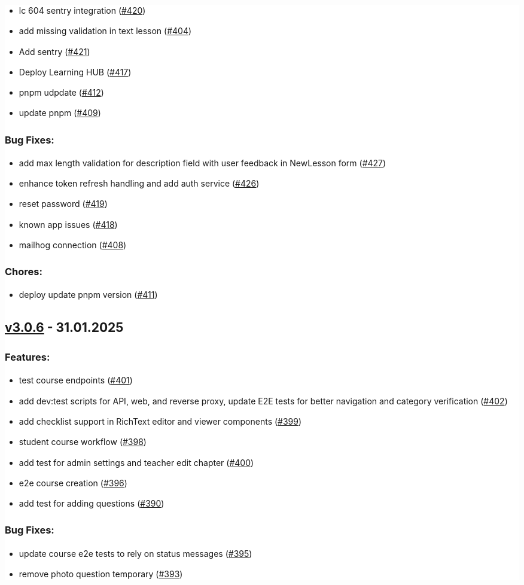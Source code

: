 - lc 604 sentry integration ([#420](https://github.com/Selleo/mentingo/issues/420))

- add missing validation in text lesson ([#404](https://github.com/Selleo/mentingo/issues/404))

- Add sentry ([#421](https://github.com/Selleo/mentingo/issues/421))

- Deploy Learning HUB ([#417](https://github.com/Selleo/mentingo/issues/417))

- pnpm udpdate ([#412](https://github.com/Selleo/mentingo/issues/412))

- update pnpm ([#409](https://github.com/Selleo/mentingo/issues/409))

### Bug Fixes:

- add max length validation for description field with user feedback in NewLesson form ([#427](https://github.com/Selleo/mentingo/issues/427))

- enhance token refresh handling and add auth service ([#426](https://github.com/Selleo/mentingo/issues/426))

- reset password ([#419](https://github.com/Selleo/mentingo/issues/419))

- known app issues ([#418](https://github.com/Selleo/mentingo/issues/418))

- mailhog connection ([#408](https://github.com/Selleo/mentingo/issues/408))

### Chores:

- deploy update pnpm version ([#411](https://github.com/Selleo/mentingo/issues/411))

<a name="v3.0.6"></a>

## [v3.0.6] - 31.01.2025

### Features:

- test course endpoints ([#401](https://github.com/Selleo/mentingo/issues/401))

- add dev:test scripts for API, web, and reverse proxy, update E2E tests for better navigation and category verification ([#402](https://github.com/Selleo/mentingo/issues/402))

- add checklist support in RichText editor and viewer components ([#399](https://github.com/Selleo/mentingo/issues/399))

- student course workflow ([#398](https://github.com/Selleo/mentingo/issues/398))

- add test for admin settings and teacher edit chapter ([#400](https://github.com/Selleo/mentingo/issues/400))

- e2e course creation ([#396](https://github.com/Selleo/mentingo/issues/396))

- add test for adding questions ([#390](https://github.com/Selleo/mentingo/issues/390))

### Bug Fixes:

- update course e2e tests to rely on status messages ([#395](https://github.com/Selleo/mentingo/issues/395))

- remove photo question temporary ([#393](https://github.com/Selleo/mentingo/issues/393))


[Unreleased]: https://github.com/Selleo/mentingo/compare/v3.15.0...HEAD
[v3.15.0]: https://github.com/Selleo/mentingo/compare/v3.14.1...v3.15.0
[v3.14.1]: https://github.com/Selleo/mentingo/compare/v3.14.0...v3.14.1
[v3.14.0]: https://github.com/Selleo/mentingo/compare/v3.13.0...v3.14.0
[v3.13.0]: https://github.com/Selleo/mentingo/compare/v3.12.0...v3.13.0
[v3.12.0]: https://github.com/Selleo/mentingo/compare/v3.11.0...v3.12.0
[v3.11.0]: https://github.com/Selleo/mentingo/compare/v3.10.0...v3.11.0
[v3.10.0]: https://github.com/Selleo/mentingo/compare/v3.8.2...v3.10.0
[v3.8.2]: https://github.com/Selleo/mentingo/compare/v3.8.1...v3.8.2
[v3.8.1]: https://github.com/Selleo/mentingo/compare/v3.9.0...v3.8.1
[v3.9.0]: https://github.com/Selleo/mentingo/compare/v3.8.0...v3.9.0
[v3.8.0]: https://github.com/Selleo/mentingo/compare/v3.7.0...v3.8.0
[v3.7.0]: https://github.com/Selleo/mentingo/compare/v3.6.0...v3.7.0
[v3.6.0]: https://github.com/Selleo/mentingo/compare/v3.5.0...v3.6.0
[v3.5.0]: https://github.com/Selleo/mentingo/compare/v3.4.0...v3.5.0
[v3.4.0]: https://github.com/Selleo/mentingo/compare/v3.3.0...v3.4.0
[v3.3.0]: https://github.com/Selleo/mentingo/compare/v3.2.1...v3.3.0
[v3.2.1]: https://github.com/Selleo/mentingo/compare/v3.2.0...v3.2.1
[v3.2.0]: https://github.com/Selleo/mentingo/compare/v3.1.0...v3.2.0
[v3.1.0]: https://github.com/Selleo/mentingo/compare/v3.0.6...v3.1.0
[v3.0.6]: https://github.com/Selleo/mentingo/compare/v3.0.5...v3.0.6
[v3.0.5]: https://github.com/Selleo/mentingo/compare/v3.0.4...v3.0.5
[v3.0.4]: https://github.com/Selleo/mentingo/compare/v3.0.3...v3.0.4
[v3.0.3]: https://github.com/Selleo/mentingo/compare/v3.0.2...v3.0.3
[v3.0.2]: https://github.com/Selleo/mentingo/compare/v3.0.1...v3.0.2
[v3.0.1]: https://github.com/Selleo/mentingo/compare/v3.0.0...v3.0.1
[v3.0.0]: https://github.com/Selleo/mentingo/compare/v2.2.3...v3.0.0
[v2.2.3]: https://github.com/Selleo/mentingo/compare/v2.2.2...v2.2.3
[v2.2.2]: https://github.com/Selleo/mentingo/compare/v2.2.1...v2.2.2
[v2.2.1]: https://github.com/Selleo/mentingo/compare/v2.2.0...v2.2.1
[v2.2.0]: https://github.com/Selleo/mentingo/compare/v2.1.2...v2.2.0
[v2.1.2]: https://github.com/Selleo/mentingo/compare/v2.1.1...v2.1.2
[v2.1.1]: https://github.com/Selleo/mentingo/compare/v2.1.0...v2.1.1
[v2.1.0]: https://github.com/Selleo/mentingo/compare/v2.0.0...v2.1.0
[v2.0.0]: https://github.com/Selleo/mentingo/compare/v1.1.1...v2.0.0
[v1.1.1]: https://github.com/Selleo/mentingo/compare/v1.1.0...v1.1.1
[v1.1.0]: https://github.com/Selleo/mentingo/compare/v1.0.0...v1.1.0